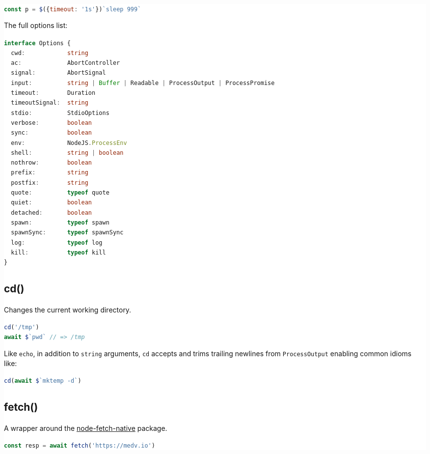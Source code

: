 ```js
const p = $({timeout: '1s'})`sleep 999`
```

The full options list:
```ts
interface Options {
  cwd:            string
  ac:             AbortController
  signal:         AbortSignal
  input:          string | Buffer | Readable | ProcessOutput | ProcessPromise
  timeout:        Duration
  timeoutSignal:  string
  stdio:          StdioOptions
  verbose:        boolean
  sync:           boolean
  env:            NodeJS.ProcessEnv
  shell:          string | boolean
  nothrow:        boolean
  prefix:         string
  postfix:        string
  quote:          typeof quote
  quiet:          boolean
  detached:       boolean
  spawn:          typeof spawn
  spawnSync:      typeof spawnSync
  log:            typeof log
  kill:           typeof kill
}
```

## cd()

Changes the current working directory.

```js
cd('/tmp')
await $`pwd` // => /tmp
```

Like `echo`, in addition to `string` arguments, `cd` accepts and trims
trailing newlines from `ProcessOutput` enabling common idioms like:

```js
cd(await $`mktemp -d`)
```

## fetch()

A wrapper around the [node-fetch-native](https://www.npmjs.com/package/node-fetch-native)
package.

```js
const resp = await fetch('https://medv.io')
```
